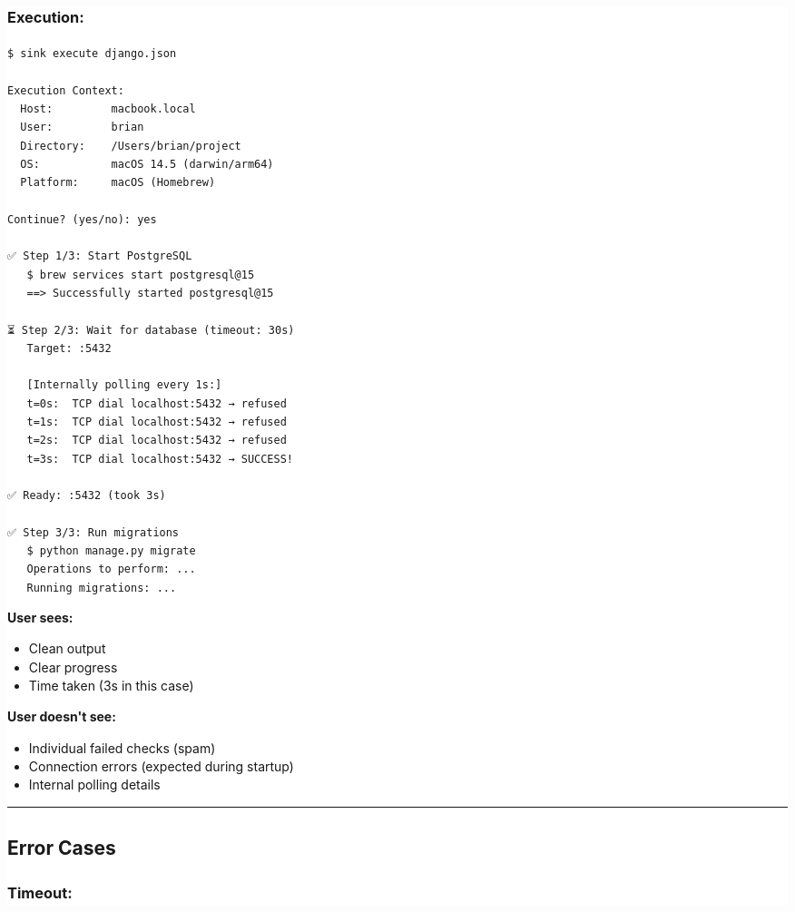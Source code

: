 ```json
```

### **Execution:**

```
$ sink execute django.json

Execution Context:
  Host:         macbook.local
  User:         brian
  Directory:    /Users/brian/project
  OS:           macOS 14.5 (darwin/arm64)
  Platform:     macOS (Homebrew)

Continue? (yes/no): yes

✅ Step 1/3: Start PostgreSQL
   $ brew services start postgresql@15
   ==> Successfully started postgresql@15

⏳ Step 2/3: Wait for database (timeout: 30s)
   Target: :5432
   
   [Internally polling every 1s:]
   t=0s:  TCP dial localhost:5432 → refused
   t=1s:  TCP dial localhost:5432 → refused
   t=2s:  TCP dial localhost:5432 → refused
   t=3s:  TCP dial localhost:5432 → SUCCESS!
   
✅ Ready: :5432 (took 3s)

✅ Step 3/3: Run migrations
   $ python manage.py migrate
   Operations to perform: ...
   Running migrations: ...
```

**User sees:**
- Clean output
- Clear progress
- Time taken (3s in this case)

**User doesn't see:**
- Individual failed checks (spam)
- Connection errors (expected during startup)
- Internal polling details

---

## Error Cases

### **Timeout:**
